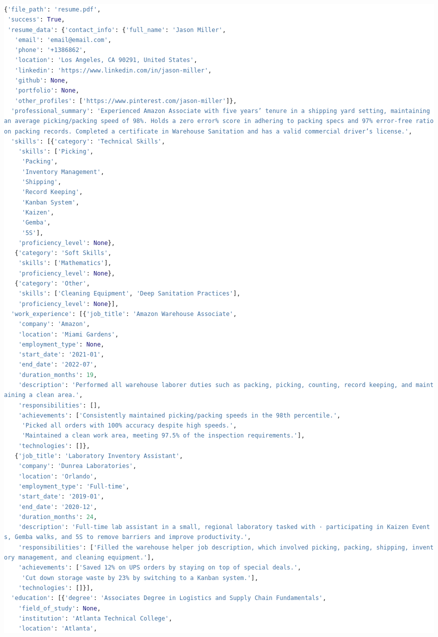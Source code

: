 ```python
{'file_path': 'resume.pdf',
 'success': True,
 'resume_data': {'contact_info': {'full_name': 'Jason Miller',
   'email': 'email@email.com',
   'phone': '+1386862',
   'location': 'Los Angeles, CA 90291, United States',
   'linkedin': 'https://www.linkedin.com/in/jason-miller',
   'github': None,
   'portfolio': None,
   'other_profiles': ['https://www.pinterest.com/jason-miller']},
  'professional_summary': 'Experienced Amazon Associate with five years’ tenure in a shipping yard setting, maintaining an average picking/packing speed of 98%. Holds a zero error% score in adhering to packing specs and 97% error-free ratio on packing records. Completed a certificate in Warehouse Sanitation and has a valid commercial driver’s license.',
  'skills': [{'category': 'Technical Skills',
    'skills': ['Picking',
     'Packing',
     'Inventory Management',
     'Shipping',
     'Record Keeping',
     'Kanban System',
     'Kaizen',
     'Gemba',
     '5S'],
    'proficiency_level': None},
   {'category': 'Soft Skills',
    'skills': ['Mathematics'],
    'proficiency_level': None},
   {'category': 'Other',
    'skills': ['Cleaning Equipment', 'Deep Sanitation Practices'],
    'proficiency_level': None}],
  'work_experience': [{'job_title': 'Amazon Warehouse Associate',
    'company': 'Amazon',
    'location': 'Miami Gardens',
    'employment_type': None,
    'start_date': '2021-01',
    'end_date': '2022-07',
    'duration_months': 19,
    'description': 'Performed all warehouse laborer duties such as packing, picking, counting, record keeping, and maintaining a clean area.',
    'responsibilities': [],
    'achievements': ['Consistently maintained picking/packing speeds in the 98th percentile.',
     'Picked all orders with 100% accuracy despite high speeds.',
     'Maintained a clean work area, meeting 97.5% of the inspection requirements.'],
    'technologies': []},
   {'job_title': 'Laboratory Inventory Assistant',
    'company': 'Dunrea Laboratories',
    'location': 'Orlando',
    'employment_type': 'Full-time',
    'start_date': '2019-01',
    'end_date': '2020-12',
    'duration_months': 24,
    'description': 'Full-time lab assistant in a small, regional laboratory tasked with · participating in Kaizen Events, Gemba walks, and 5S to remove barriers and improve productivity.',
    'responsibilities': ['Filled the warehouse helper job description, which involved picking, packing, shipping, inventory management, and cleaning equipment.'],
    'achievements': ['Saved 12% on UPS orders by staying on top of special deals.',
     'Cut down storage waste by 23% by switching to a Kanban system.'],
    'technologies': []}],
  'education': [{'degree': 'Associates Degree in Logistics and Supply Chain Fundamentals',
    'field_of_study': None,
    'institution': 'Atlanta Technical College',
    'location': 'Atlanta',
```